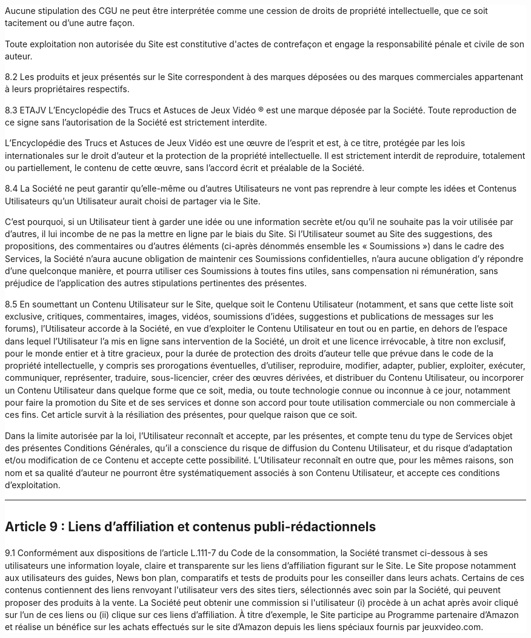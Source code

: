 Aucune stipulation des CGU ne peut être interprétée comme une cession de droits de propriété intellectuelle, que ce soit tacitement ou d’une autre façon.

Toute exploitation non autorisée du Site est constitutive d'actes de contrefaçon et engage la responsabilité pénale et civile de son auteur.

8.2 Les produits et jeux présentés sur le Site correspondent à des marques déposées ou des marques commerciales appartenant à leurs propriétaires respectifs.

8.3 ETAJV L’Encyclopédie des Trucs et Astuces de Jeux Vidéo ® est une marque déposée par la Société. Toute reproduction de ce signe sans l’autorisation de la Société est strictement interdite.

L’Encyclopédie des Trucs et Astuces de Jeux Vidéo est une œuvre de l’esprit et est, à ce titre, protégée par les lois internationales sur le droit d’auteur et la protection de la propriété intellectuelle. Il est strictement interdit de reproduire, totalement ou partiellement, le contenu de cette œuvre, sans l’accord écrit et préalable de la Société.

8.4 La Société ne peut garantir qu’elle-même ou d’autres Utilisateurs ne vont pas reprendre à leur compte les idées et Contenus Utilisateurs qu’un Utilisateur aurait choisi de partager via le Site.

C’est pourquoi, si un Utilisateur tient à garder une idée ou une information secrète et/ou qu’il ne souhaite pas la voir utilisée par d’autres, il lui incombe de ne pas la mettre en ligne par le biais du Site. Si l’Utilisateur soumet au Site des suggestions, des propositions, des commentaires ou d’autres éléments (ci-après dénommés ensemble les « Soumissions ») dans le cadre des Services, la Société n’aura aucune obligation de maintenir ces Soumissions confidentielles, n’aura aucune obligation d’y répondre d’une quelconque manière, et pourra utiliser ces Soumissions à toutes fins utiles, sans compensation ni rémunération, sans préjudice de l’application des autres stipulations pertinentes des présentes.

8.5 En soumettant un Contenu Utilisateur sur le Site, quelque soit le Contenu Utilisateur (notamment, et sans que cette liste soit exclusive, critiques, commentaires, images, vidéos, soumissions d’idées, suggestions et publications de messages sur les forums), l’Utilisateur accorde à la Société, en vue d’exploiter le Contenu Utilisateur en tout ou en partie, en dehors de l’espace dans lequel l’Utilisateur l’a mis en ligne sans intervention de la Société, un droit et une licence irrévocable, à titre non exclusif, pour le monde entier et à titre gracieux, pour la durée de protection des droits d’auteur telle que prévue dans le code de la propriété intellectuelle, y compris ses prorogations éventuelles, d’utiliser, reproduire, modifier, adapter, publier, exploiter, exécuter, communiquer, représenter, traduire, sous-licencier, créer des œuvres dérivées, et distribuer du Contenu Utilisateur, ou incorporer un Contenu Utilisateur dans quelque forme que ce soit, media, ou toute technologie connue ou inconnue à ce jour, notamment pour faire la promotion du Site et de ses services et donne son accord pour toute utilisation commerciale ou non commerciale à ces fins. Cet article survit à la résiliation des présentes, pour quelque raison que ce soit.

Dans la limite autorisée par la loi, l’Utilisateur reconnaît et accepte, par les présentes, et compte tenu du type de Services objet des présentes Conditions Générales, qu’il a conscience du risque de diffusion du Contenu Utilisateur, et du risque d’adaptation et/ou modification de ce Contenu et accepte cette possibilité. L’Utilisateur reconnaît en outre que, pour les mêmes raisons, son nom et sa qualité d’auteur ne pourront être systématiquement associés à son Contenu Utilisateur, et accepte ces conditions d’exploitation.

* * *

Article 9 : Liens d’affiliation et contenus publi-rédactionnels
---------------------------------------------------------------

9.1 Conformément aux dispositions de l’article L.111-7 du Code de la consommation, la Société transmet ci-dessous à ses utilisateurs une information loyale, claire et transparente sur les liens d’affiliation figurant sur le Site. Le Site propose notamment aux utilisateurs des guides, News bon plan, comparatifs et tests de produits pour les conseiller dans leurs achats. Certains de ces contenus contiennent des liens renvoyant l'utilisateur vers des sites tiers, sélectionnés avec soin par la Société, qui peuvent proposer des produits à la vente. La Société peut obtenir une commission si l'utilisateur (i) procède à un achat après avoir cliqué sur l’un de ces liens ou (ii) clique sur ces liens d’affiliation. À titre d’exemple, le Site participe au Programme partenaire d’Amazon et réalise un bénéfice sur les achats effectués sur le site d’Amazon depuis les liens spéciaux fournis par jeuxvideo.com.
